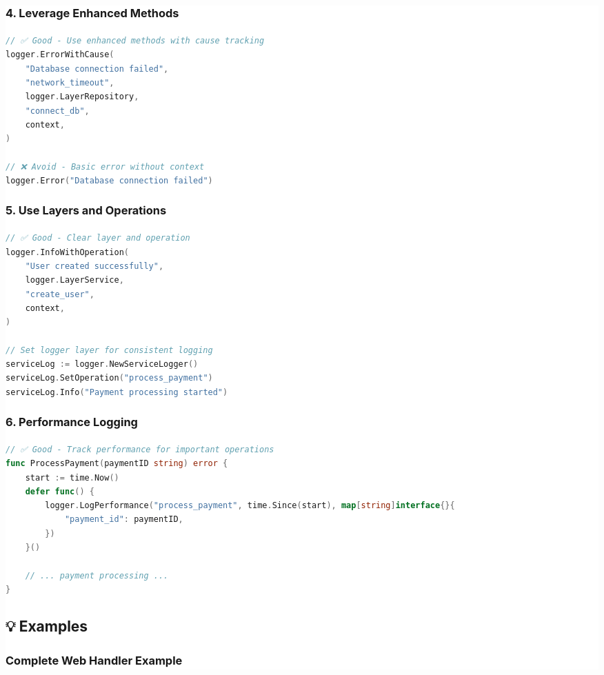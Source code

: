 ### 4. Leverage Enhanced Methods

```go
// ✅ Good - Use enhanced methods with cause tracking
logger.ErrorWithCause(
    "Database connection failed", 
    "network_timeout", 
    logger.LayerRepository, 
    "connect_db", 
    context,
)

// ❌ Avoid - Basic error without context
logger.Error("Database connection failed")
```

### 5. Use Layers and Operations

```go
// ✅ Good - Clear layer and operation
logger.InfoWithOperation(
    "User created successfully",
    logger.LayerService,
    "create_user",
    context,
)

// Set logger layer for consistent logging
serviceLog := logger.NewServiceLogger()
serviceLog.SetOperation("process_payment")
serviceLog.Info("Payment processing started")
```

### 6. Performance Logging

```go
// ✅ Good - Track performance for important operations
func ProcessPayment(paymentID string) error {
    start := time.Now()
    defer func() {
        logger.LogPerformance("process_payment", time.Since(start), map[string]interface{}{
            "payment_id": paymentID,
        })
    }()
    
    // ... payment processing ...
}
```

## 💡 Examples

### Complete Web Handler Example
